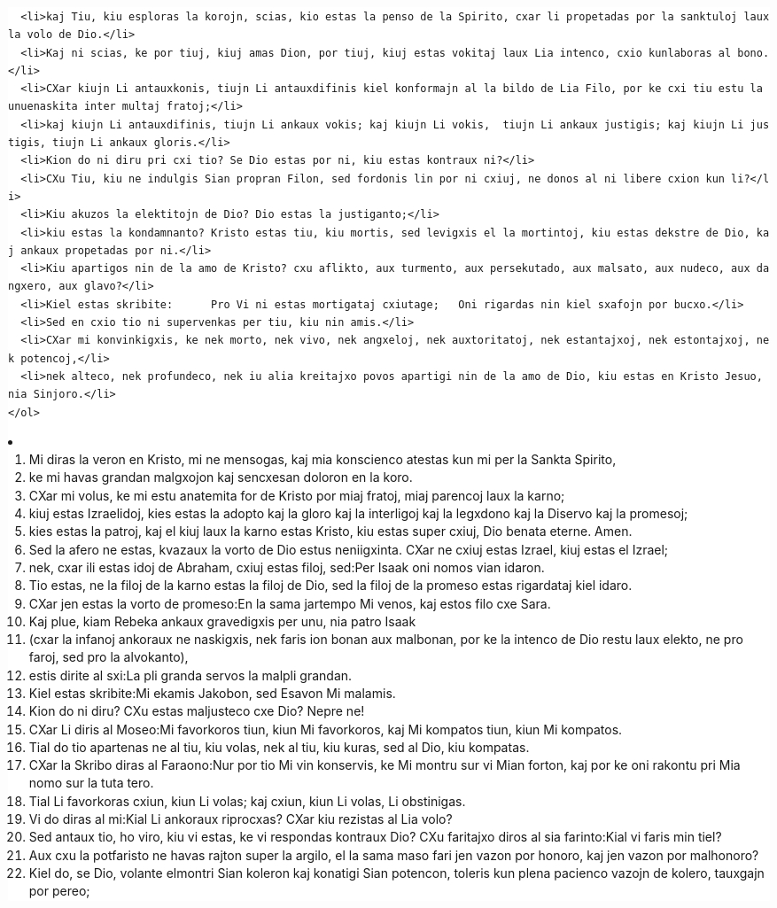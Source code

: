       <li>kaj Tiu, kiu esploras la korojn, scias, kio estas la penso de la Spirito, cxar li propetadas por la sanktuloj laux la volo de Dio.</li>
      <li>Kaj ni scias, ke por tiuj, kiuj amas Dion, por tiuj, kiuj estas vokitaj laux Lia intenco, cxio kunlaboras al bono.</li>
      <li>CXar kiujn Li antauxkonis, tiujn Li antauxdifinis kiel konformajn al la bildo de Lia Filo, por ke cxi tiu estu la unuenaskita inter multaj fratoj;</li>
      <li>kaj kiujn Li antauxdifinis, tiujn Li ankaux vokis; kaj kiujn Li vokis,  tiujn Li ankaux justigis; kaj kiujn Li justigis, tiujn Li ankaux gloris.</li>
      <li>Kion do ni diru pri cxi tio? Se Dio estas por ni, kiu estas kontraux ni?</li>
      <li>CXu Tiu, kiu ne indulgis Sian propran Filon, sed fordonis lin por ni cxiuj, ne donos al ni libere cxion kun li?</li>
      <li>Kiu akuzos la elektitojn de Dio? Dio estas la justiganto;</li>
      <li>kiu estas la kondamnanto? Kristo estas tiu, kiu mortis, sed levigxis el la mortintoj, kiu estas dekstre de Dio, kaj ankaux propetadas por ni.</li>
      <li>Kiu apartigos nin de la amo de Kristo? cxu aflikto, aux turmento, aux persekutado, aux malsato, aux nudeco, aux dangxero, aux glavo?</li>
      <li>Kiel estas skribite:      Pro Vi ni estas mortigataj cxiutage;   Oni rigardas nin kiel sxafojn por bucxo.</li>
      <li>Sed en cxio tio ni supervenkas per tiu, kiu nin amis.</li>
      <li>CXar mi konvinkigxis, ke nek morto, nek vivo, nek angxeloj, nek auxtoritatoj, nek estantajxoj, nek estontajxoj, nek potencoj,</li>
      <li>nek alteco, nek profundeco, nek iu alia kreitajxo povos apartigi nin de la amo de Dio, kiu estas en Kristo Jesuo, nia Sinjoro.</li>
    </ol>
  </li>
  <li>
    <ol>
      <li>Mi diras la veron en Kristo, mi ne mensogas, kaj mia konscienco atestas kun mi per la Sankta Spirito,</li>
      <li>ke mi havas grandan malgxojon kaj sencxesan doloron en la koro.</li>
      <li>CXar mi volus, ke mi estu anatemita for de Kristo por miaj fratoj, miaj parencoj laux la karno;</li>
      <li>kiuj estas Izraelidoj, kies estas la adopto kaj la gloro kaj la interligoj kaj la legxdono kaj la Diservo kaj la promesoj;</li>
      <li>kies estas la patroj, kaj el kiuj laux la karno estas Kristo, kiu estas super cxiuj, Dio benata eterne. Amen.</li>
      <li>Sed la afero ne estas, kvazaux la vorto de Dio estus neniigxinta. CXar ne cxiuj estas Izrael, kiuj estas el Izrael;</li>
      <li>nek, cxar ili estas idoj de Abraham, cxiuj estas filoj, sed:Per Isaak oni nomos vian idaron.</li>
      <li>Tio estas, ne la filoj de la karno estas la filoj de Dio, sed la filoj de la promeso estas rigardataj kiel idaro.</li>
      <li>CXar jen estas la vorto de promeso:En la sama jartempo Mi venos, kaj estos filo cxe Sara.</li>
      <li>Kaj plue, kiam Rebeka ankaux gravedigxis per unu, nia patro Isaak</li>
      <li>(cxar la infanoj ankoraux ne naskigxis, nek faris ion bonan aux malbonan, por ke la intenco de Dio restu laux elekto, ne pro faroj, sed pro la alvokanto),</li>
      <li>estis dirite al sxi:La pli granda servos la malpli grandan.</li>
      <li>Kiel estas skribite:Mi ekamis Jakobon, sed Esavon Mi malamis.</li>
      <li>Kion do ni diru? CXu estas maljusteco cxe Dio? Nepre ne!</li>
      <li>CXar Li diris al Moseo:Mi favorkoros tiun, kiun Mi favorkoros, kaj Mi kompatos tiun, kiun Mi kompatos.</li>
      <li>Tial do tio apartenas ne al tiu, kiu volas, nek al tiu, kiu kuras, sed al Dio, kiu kompatas.</li>
      <li>CXar la Skribo diras al Faraono:Nur por tio Mi vin konservis, ke Mi montru sur vi Mian forton, kaj por ke oni rakontu pri Mia nomo sur la tuta tero.</li>
      <li>Tial Li favorkoras cxiun, kiun Li volas; kaj cxiun, kiun Li volas, Li obstinigas.</li>
      <li>Vi do diras al mi:Kial Li ankoraux riprocxas? CXar kiu rezistas al Lia volo?</li>
      <li>Sed antaux tio, ho viro, kiu vi estas, ke vi respondas kontraux Dio? CXu faritajxo diros al sia farinto:Kial vi faris min tiel?</li>
      <li>Aux cxu la potfaristo ne havas rajton super la argilo, el la sama maso fari jen vazon por honoro, kaj jen vazon por malhonoro?</li>
      <li>Kiel do, se Dio, volante elmontri Sian koleron kaj konatigi Sian potencon, toleris kun plena pacienco vazojn de kolero, tauxgajn por pereo;</li>
